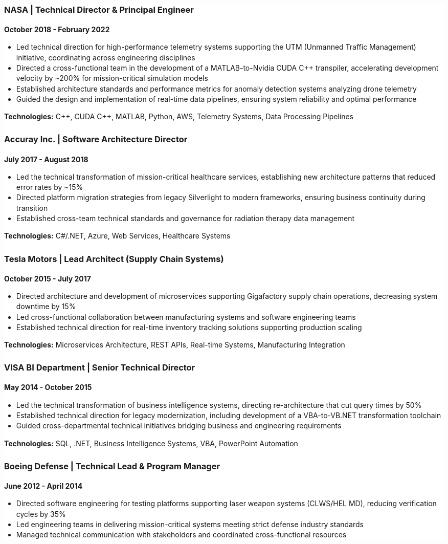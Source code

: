 ### NASA | Technical Director & Principal Engineer
**October 2018 - February 2022**

- Led technical direction for high-performance telemetry systems supporting the UTM (Unmanned Traffic Management) initiative, coordinating across engineering disciplines
- Directed a cross-functional team in the development of a MATLAB-to-Nvidia CUDA C++ transpiler, accelerating development velocity by ~200% for mission-critical simulation models
- Established architecture standards and performance metrics for anomaly detection systems analyzing drone telemetry
- Guided the design and implementation of real-time data pipelines, ensuring system reliability and optimal performance

**Technologies:** C++, CUDA C++, MATLAB, Python, AWS, Telemetry Systems, Data Processing Pipelines

### Accuray Inc. | Software Architecture Director
**July 2017 - August 2018**

- Led the technical transformation of mission-critical healthcare services, establishing new architecture patterns that reduced error rates by ~15%
- Directed platform migration strategies from legacy Silverlight to modern frameworks, ensuring business continuity during transition
- Established cross-team technical standards and governance for radiation therapy data management

**Technologies:** C#/.NET, Azure, Web Services, Healthcare Systems

### Tesla Motors | Lead Architect (Supply Chain Systems)
**October 2015 - July 2017**

- Directed architecture and development of microservices supporting Gigafactory supply chain operations, decreasing system downtime by 15%
- Led cross-functional collaboration between manufacturing systems and software engineering teams
- Established technical direction for real-time inventory tracking solutions supporting production scaling

**Technologies:** Microservices Architecture, REST APIs, Real-time Systems, Manufacturing Integration

### VISA BI Department | Senior Technical Director
**May 2014 - October 2015**

- Led the technical transformation of business intelligence systems, directing re-architecture that cut query times by 50%
- Established technical direction for legacy modernization, including development of a VBA-to-VB.NET transformation toolchain
- Guided cross-departmental technical initiatives bridging business and engineering requirements

**Technologies:** SQL, .NET, Business Intelligence Systems, VBA, PowerPoint Automation

### Boeing Defense | Technical Lead & Program Manager
**June 2012 - April 2014**

- Directed software engineering for testing platforms supporting laser weapon systems (CLWS/HEL MD), reducing verification cycles by 35%
- Led engineering teams in delivering mission-critical systems meeting strict defense industry standards
- Managed technical communication with stakeholders and coordinated cross-functional resources
